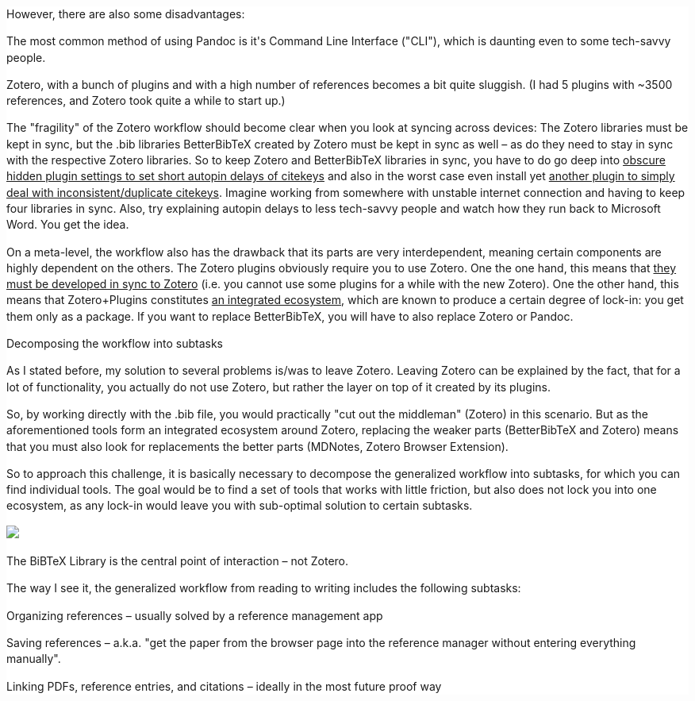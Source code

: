 However, there are also some disadvantages:

The most common method of using Pandoc is it's Command Line Interface ("CLI"), which is daunting even to some tech-savvy people.

Zotero, with a bunch of plugins and with a high number of references becomes a bit quite sluggish. (I had 5 plugins with ~3500 references, and Zotero took quite a while to start up.)

The "fragility" of the Zotero workflow should become clear when you look at syncing across devices: The Zotero libraries must be kept in sync, but the .bib libraries BetterBibTeX created by Zotero must be kept in sync as well – as do they need to stay in sync with the respective Zotero libraries. So to keep Zotero and BetterBibTeX libraries in sync, you have to do go deep into [obscure hidden plugin settings to set short autopin delays of citekeys](https://retorque.re/zotero-better-bibtex/installation/preferences/hidden-preferences/#autopindelay) and also in the worst case even install yet [another plugin to simply deal with inconsistent/duplicate citekeys](https://github.com/retorquere/zotero-report-customizer). Imagine working from somewhere with unstable internet connection and having to keep four libraries in sync. Also, try explaining autopin delays to less tech-savvy people and watch how they run back to Microsoft Word. You get the idea.

On a meta-level, the workflow also has the drawback that its parts are very interdependent, meaning certain components are highly dependent on the others. The Zotero plugins obviously require you to use Zotero. One the one hand, this means that [they must be developed in sync to Zotero](https://discord.com/channels/686053708261228577/722584061087842365/883329564762325032) (i.e. you cannot use some plugins for a while with the new Zotero). One the other hand, this means that Zotero+Plugins constitutes [an integrated ecosystem](https://stratechery.com/2019/integration-and-monopoly/), which are known to produce a certain degree of lock-in: you get them only as a package. If you want to replace BetterBibTeX, you will have to also replace Zotero or Pandoc.

Decomposing the workflow into subtasks

As I stated before, my solution to several problems is/was to leave Zotero. Leaving Zotero can be explained by the fact, that for a lot of functionality, you actually do not use Zotero, but rather the layer on top of it created by its plugins.

So, by working directly with the .bib file, you would practically "cut out the middleman" (Zotero) in this scenario. But as the aforementioned tools form an integrated ecosystem around Zotero, replacing the weaker parts (BetterBibTeX and Zotero) means that you must also look for replacements the better parts (MDNotes, Zotero Browser Extension).

So to approach this challenge, it is basically necessary to decompose the generalized workflow into subtasks, for which you can find individual tools. The goal would be to find a set of tools that works with little friction, but also does not lock you into one ecosystem, as any lock-in would leave you with sub-optimal solution to certain subtasks.

![](https://chris-grieser.de/image/https%3A%2F%2Fi.imgur.com%2FNmCSzZb.png?id=150e0b6c-3457-4517-970b-ce94a6cee0c1&table=block&spaceId=59bcf46b-de3b-49d0-8351-c59ab6c69bd5&width=2000&userId=&cache=v2)

The BiBTeX Library is the central point of interaction – not Zotero.

The way I see it, the generalized workflow from reading to writing includes the following subtasks:

Organizing references – usually solved by a reference management app

Saving references – a.k.a. "get the paper from the browser page into the reference manager without entering everything manually".

Linking PDFs, reference entries, and citations – ideally in the most future proof way

